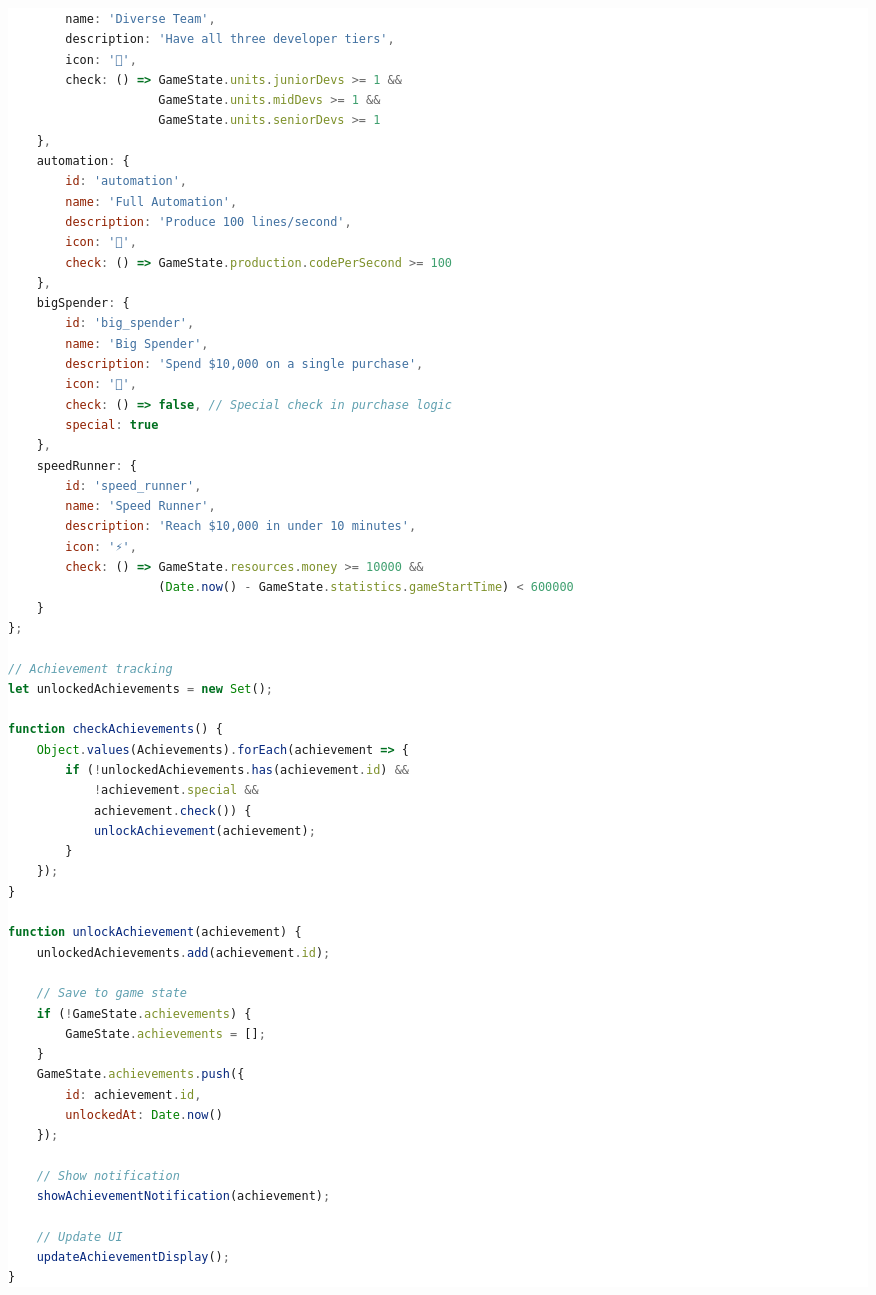 ```javascript
        name: 'Diverse Team',
        description: 'Have all three developer tiers',
        icon: '🌟',
        check: () => GameState.units.juniorDevs >= 1 && 
                     GameState.units.midDevs >= 1 && 
                     GameState.units.seniorDevs >= 1
    },
    automation: {
        id: 'automation',
        name: 'Full Automation',
        description: 'Produce 100 lines/second',
        icon: '🤖',
        check: () => GameState.production.codePerSecond >= 100
    },
    bigSpender: {
        id: 'big_spender',
        name: 'Big Spender',
        description: 'Spend $10,000 on a single purchase',
        icon: '💸',
        check: () => false, // Special check in purchase logic
        special: true
    },
    speedRunner: {
        id: 'speed_runner',
        name: 'Speed Runner',
        description: 'Reach $10,000 in under 10 minutes',
        icon: '⚡',
        check: () => GameState.resources.money >= 10000 && 
                     (Date.now() - GameState.statistics.gameStartTime) < 600000
    }
};

// Achievement tracking
let unlockedAchievements = new Set();

function checkAchievements() {
    Object.values(Achievements).forEach(achievement => {
        if (!unlockedAchievements.has(achievement.id) && 
            !achievement.special && 
            achievement.check()) {
            unlockAchievement(achievement);
        }
    });
}

function unlockAchievement(achievement) {
    unlockedAchievements.add(achievement.id);
    
    // Save to game state
    if (!GameState.achievements) {
        GameState.achievements = [];
    }
    GameState.achievements.push({
        id: achievement.id,
        unlockedAt: Date.now()
    });
    
    // Show notification
    showAchievementNotification(achievement);
    
    // Update UI
    updateAchievementDisplay();
}
```